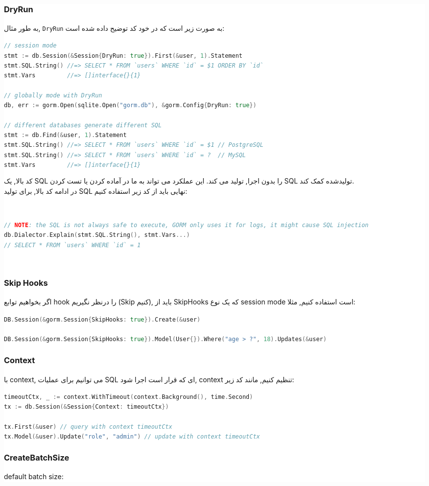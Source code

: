 ```go
```
<h3>DryRun</h3>
به طور مثال, <code>DryRun</code> به صورت زیر است که در خود کد توضیح داده شده است:

<br>

```go
// session mode
stmt := db.Session(&Session{DryRun: true}).First(&user, 1).Statement
stmt.SQL.String() //=> SELECT * FROM `users` WHERE `id` = $1 ORDER BY `id`
stmt.Vars         //=> []interface{}{1}

// globally mode with DryRun
db, err := gorm.Open(sqlite.Open("gorm.db"), &gorm.Config{DryRun: true})

// different databases generate different SQL
stmt := db.Find(&user, 1).Statement
stmt.SQL.String() //=> SELECT * FROM `users` WHERE `id` = $1 // PostgreSQL
stmt.SQL.String() //=> SELECT * FROM `users` WHERE `id` = ?  // MySQL
stmt.Vars         //=> []interface{}{1}
```
کد بالا, یک SQL را بدون اجرا, تولید می کند. این عملکرد می تواند به ما در آماده کردن یا تست کردن SQL تولیدشده کمک کند.
<br>در ادامه کد بالا, برای تولید SQL نهایی باید از کد زیر استفاده کنیم:

<br>

```go
// NOTE: the SQL is not always safe to execute, GORM only uses it for logs, it might cause SQL injection
db.Dialector.Explain(stmt.SQL.String(), stmt.Vars...)
// SELECT * FROM `users` WHERE `id` = 1
```
<br>
<h3>Skip Hooks</h3>
اگر بخواهیم توابع hook را درنظر نگیریم (Skip کنیم), باید از SkipHooks که یک نوع session mode است استفاده کنیم, مثلا:

<br>

```go
DB.Session(&gorm.Session{SkipHooks: true}).Create(&user)

DB.Session(&gorm.Session{SkipHooks: true}).Model(User{}).Where("age > ?", 18).Updates(&user)
```
<h3>Context</h3>
با context, می توانیم برای عملیات SQL ای که قرار است اجرا شود, context تنظیم کنیم, مانند کد زیر:

<br>

```go
timeoutCtx, _ := context.WithTimeout(context.Background(), time.Second)
tx := db.Session(&Session{Context: timeoutCtx})

tx.First(&user) // query with context timeoutCtx
tx.Model(&user).Update("role", "admin") // update with context timeoutCtx
```
<h3>CreateBatchSize</h3>
default batch size:
